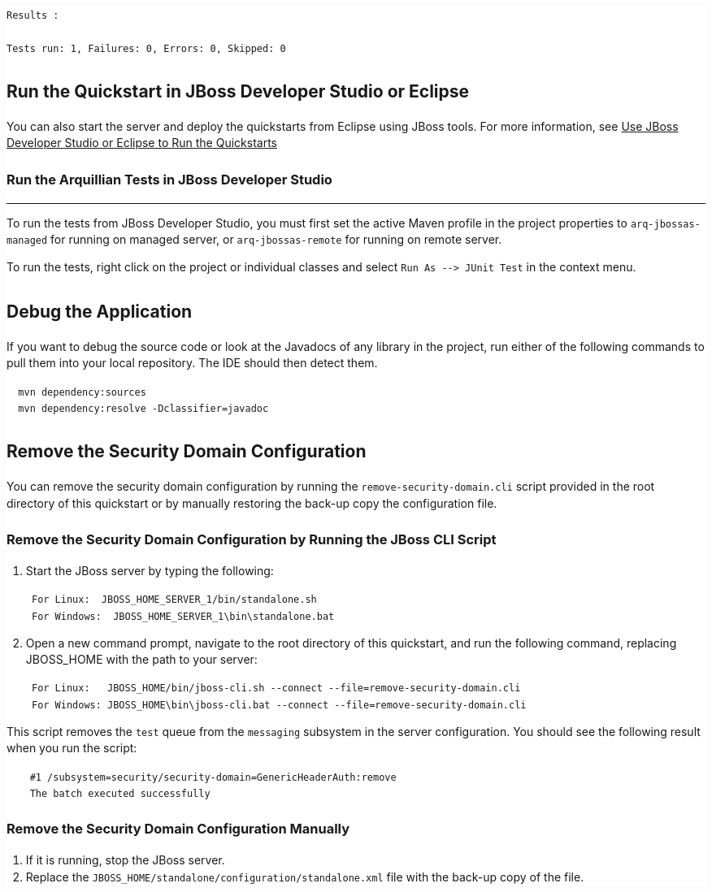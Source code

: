     Results :
    
    Tests run: 1, Failures: 0, Errors: 0, Skipped: 0



Run the Quickstart in JBoss Developer Studio or Eclipse
-------------------------------------
You can also start the server and deploy the quickstarts from Eclipse using JBoss tools. For more information, see [Use JBoss Developer Studio or Eclipse to Run the Quickstarts](../README.md#use-jboss-developer-studio-or-eclipse-to-run-the-quickstarts) 

### Run the Arquillian Tests in JBoss Developer Studio
-----------------------

To run the tests from JBoss Developer Studio, you must first set the active Maven profile in the project properties to `arq-jbossas-managed` for running on managed server, or `arq-jbossas-remote` for running on remote server.

To run the tests, right click on the project or individual classes and select `Run As --> JUnit Test` in the context menu.


Debug the Application
------------------------------------

If you want to debug the source code or look at the Javadocs of any library in the project, run either of the following commands to pull them into your local repository. The IDE should then detect them.

      mvn dependency:sources
      mvn dependency:resolve -Dclassifier=javadoc


Remove the Security Domain Configuration
----------------------------

You can remove the security domain configuration by running the  `remove-security-domain.cli` script provided in the root directory of this quickstart or by manually restoring the back-up copy the configuration file. 

### Remove the Security Domain Configuration by Running the JBoss CLI Script

1. Start the JBoss server by typing the following: 

        For Linux:  JBOSS_HOME_SERVER_1/bin/standalone.sh
        For Windows:  JBOSS_HOME_SERVER_1\bin\standalone.bat
2. Open a new command prompt, navigate to the root directory of this quickstart, and run the following command, replacing JBOSS_HOME with the path to your server:

        For Linux:   JBOSS_HOME/bin/jboss-cli.sh --connect --file=remove-security-domain.cli
        For Windows: JBOSS_HOME\bin\jboss-cli.bat --connect --file=remove-security-domain.cli
This script removes the `test` queue from the `messaging` subsystem in the server configuration. You should see the following result when you run the script:

        #1 /subsystem=security/security-domain=GenericHeaderAuth:remove
        The batch executed successfully


### Remove the Security Domain Configuration Manually
1. If it is running, stop the JBoss server.
2. Replace the `JBOSS_HOME/standalone/configuration/standalone.xml` file with the back-up copy of the file.



